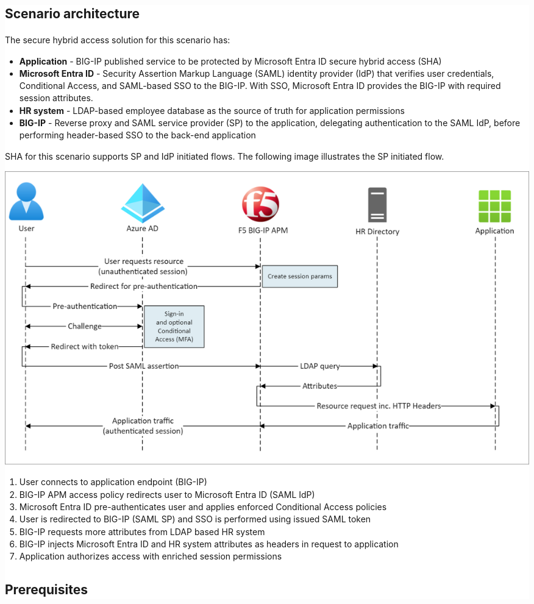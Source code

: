 ## Scenario architecture

The secure hybrid access solution for this scenario has:

* **Application** - BIG-IP published service to be protected by Microsoft Entra ID secure hybrid access (SHA)
* **Microsoft Entra ID** - Security Assertion Markup Language (SAML) identity provider (IdP) that verifies user credentials, Conditional Access, and SAML-based SSO to the BIG-IP. With SSO, Microsoft Entra ID provides the BIG-IP with required session attributes.
* **HR system** - LDAP-based employee database as the source of truth for application permissions
* **BIG-IP** - Reverse proxy and SAML service provider (SP) to the application, delegating authentication to the SAML IdP, before performing header-based SSO to the back-end application

SHA for this scenario supports SP and IdP initiated flows. The following image illustrates the SP initiated flow.

   ![Diagram of the secure hybrid access SP-initiated flow.](./media/f5-big-ip-easy-button-ldap/sp-initiated-flow.png)

1. User connects to application endpoint (BIG-IP)
2. BIG-IP APM access policy redirects user to Microsoft Entra ID (SAML IdP)
3. Microsoft Entra ID pre-authenticates user and applies enforced Conditional Access policies
4. User is redirected to BIG-IP (SAML SP) and SSO is performed using issued SAML token
5. BIG-IP requests more attributes from LDAP based HR system
6. BIG-IP injects Microsoft Entra ID and HR system attributes as headers in request to application
7. Application authorizes access with enriched session permissions

## Prerequisites
